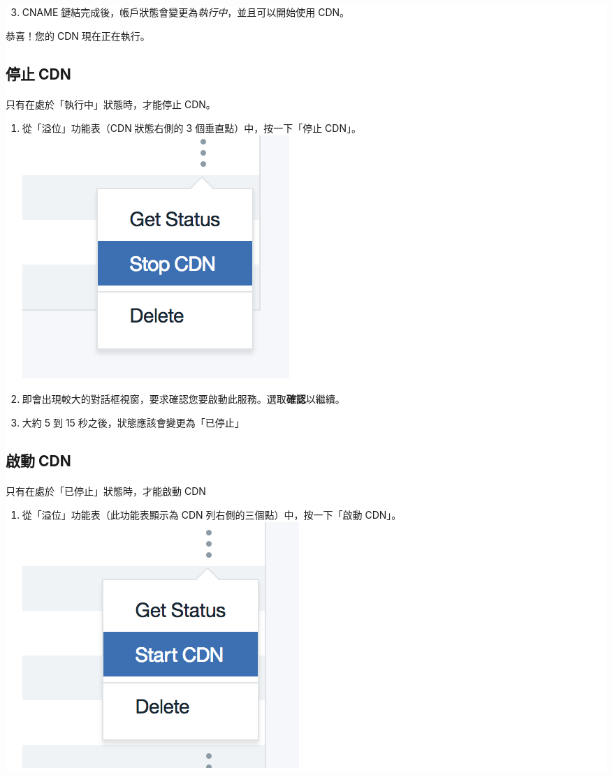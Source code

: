 3. CNAME 鏈結完成後，帳戶狀態會變更為*執行中*，並且可以開始使用 CDN。
   	  
恭喜！您的 CDN 現在正在執行。  
	  
## 停止 CDN
只有在處於「執行中」狀態時，才能停止 CDN。 

1. 從「溢位」功能表（CDN 狀態右側的 3 個垂直點）中，按一下「停止 CDN」。
 ![「溢位」功能表](images/stop_cdn.png)

2. 即會出現較大的對話框視窗，要求確認您要啟動此服務。選取**確認**以繼續。
  
3. 大約 5 到 15 秒之後，狀態應該會變更為「已停止」


## 啟動 CDN
只有在處於「已停止」狀態時，才能啟動 CDN
1. 從「溢位」功能表（此功能表顯示為 CDN 列右側的三個點）中，按一下「啟動 CDN」。
 ![「溢位」功能表](images/start_cdn.png)
